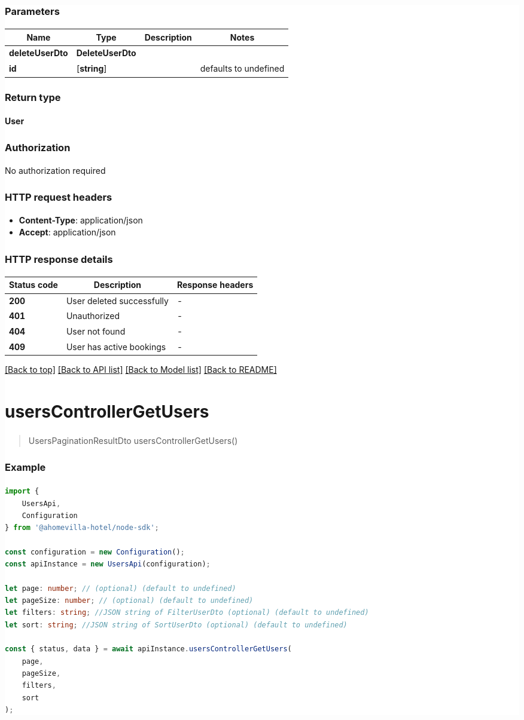 ### Parameters

|Name | Type | Description  | Notes|
|------------- | ------------- | ------------- | -------------|
| **deleteUserDto** | **DeleteUserDto**|  | |
| **id** | [**string**] |  | defaults to undefined|


### Return type

**User**

### Authorization

No authorization required

### HTTP request headers

 - **Content-Type**: application/json
 - **Accept**: application/json


### HTTP response details
| Status code | Description | Response headers |
|-------------|-------------|------------------|
|**200** | User deleted successfully |  -  |
|**401** | Unauthorized |  -  |
|**404** | User not found |  -  |
|**409** | User has active bookings |  -  |

[[Back to top]](#) [[Back to API list]](../README.md#documentation-for-api-endpoints) [[Back to Model list]](../README.md#documentation-for-models) [[Back to README]](../README.md)

# **usersControllerGetUsers**
> UsersPaginationResultDto usersControllerGetUsers()


### Example

```typescript
import {
    UsersApi,
    Configuration
} from '@ahomevilla-hotel/node-sdk';

const configuration = new Configuration();
const apiInstance = new UsersApi(configuration);

let page: number; // (optional) (default to undefined)
let pageSize: number; // (optional) (default to undefined)
let filters: string; //JSON string of FilterUserDto (optional) (default to undefined)
let sort: string; //JSON string of SortUserDto (optional) (default to undefined)

const { status, data } = await apiInstance.usersControllerGetUsers(
    page,
    pageSize,
    filters,
    sort
);
```
